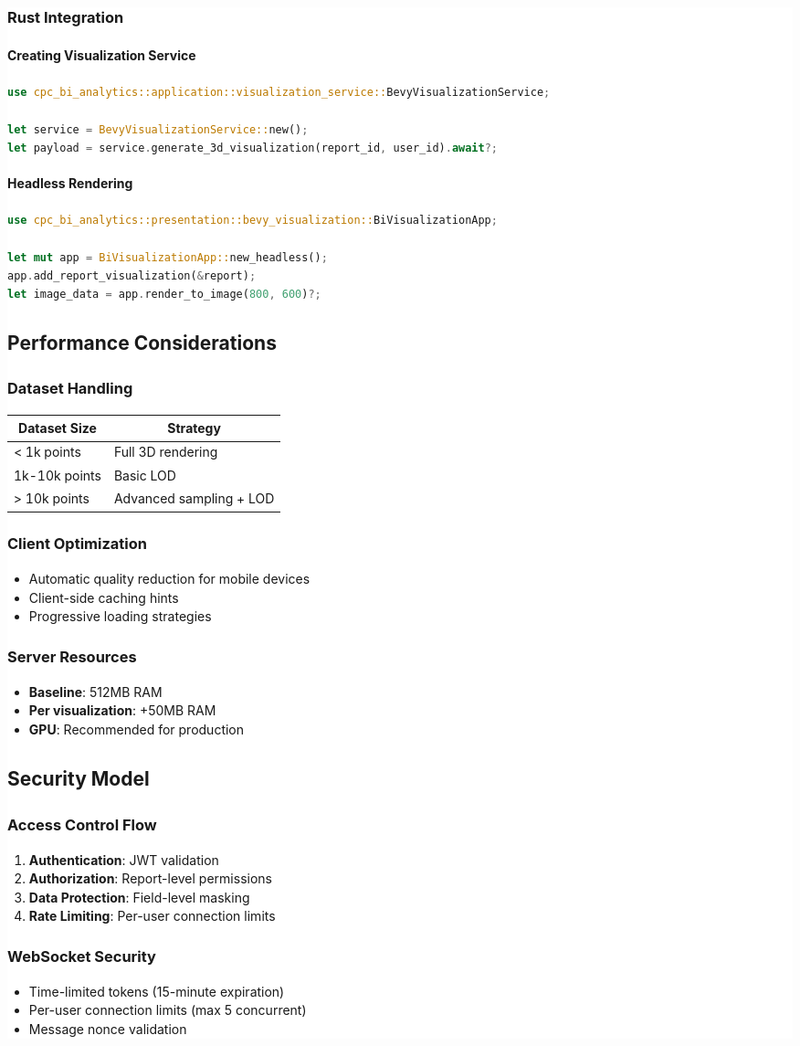### Rust Integration

#### Creating Visualization Service
```rust
use cpc_bi_analytics::application::visualization_service::BevyVisualizationService;

let service = BevyVisualizationService::new();
let payload = service.generate_3d_visualization(report_id, user_id).await?;
```

#### Headless Rendering
```rust
use cpc_bi_analytics::presentation::bevy_visualization::BiVisualizationApp;

let mut app = BiVisualizationApp::new_headless();
app.add_report_visualization(&report);
let image_data = app.render_to_image(800, 600)?;
```

## Performance Considerations

### Dataset Handling
| Dataset Size | Strategy |
|-------------|----------|
| < 1k points | Full 3D rendering |
| 1k-10k points | Basic LOD |
| > 10k points | Advanced sampling + LOD |

### Client Optimization
- Automatic quality reduction for mobile devices
- Client-side caching hints
- Progressive loading strategies

### Server Resources
- **Baseline**: 512MB RAM
- **Per visualization**: +50MB RAM
- **GPU**: Recommended for production

## Security Model

### Access Control Flow
1. **Authentication**: JWT validation
2. **Authorization**: Report-level permissions
3. **Data Protection**: Field-level masking
4. **Rate Limiting**: Per-user connection limits

### WebSocket Security
- Time-limited tokens (15-minute expiration)
- Per-user connection limits (max 5 concurrent)
- Message nonce validation
